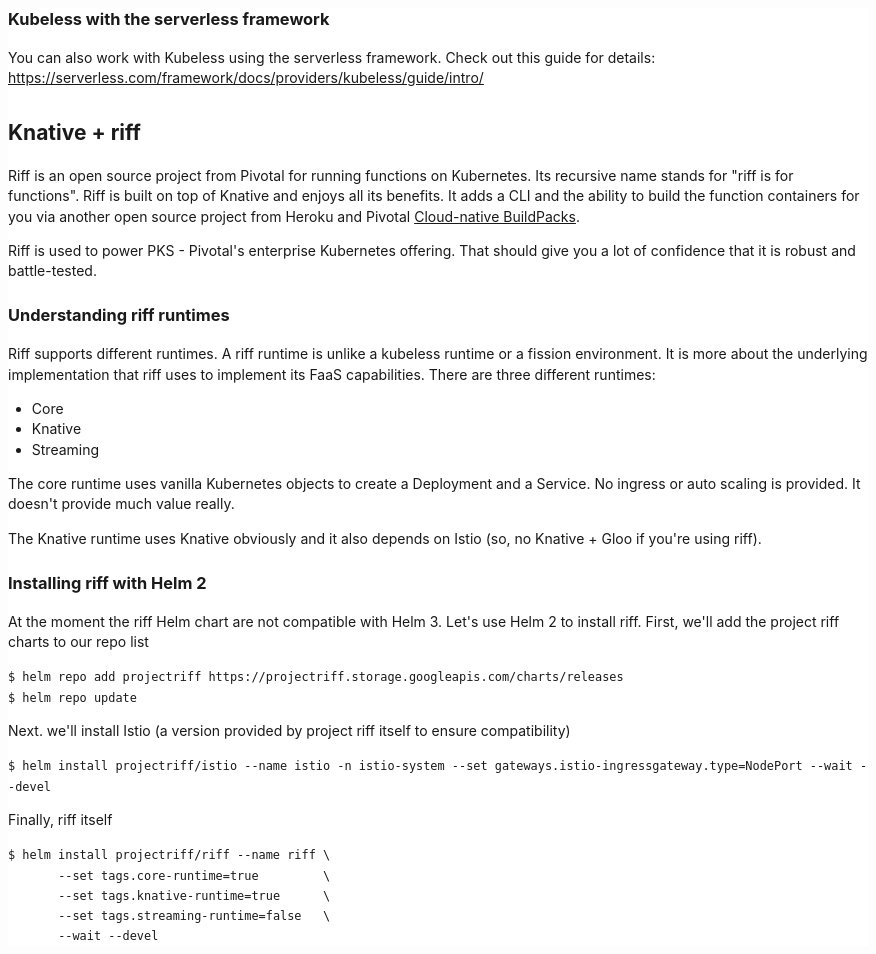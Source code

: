 ### Kubeless with the serverless framework

You can also work with Kubeless using the serverless framework. Check out this guide for details:
https://serverless.com/framework/docs/providers/kubeless/guide/intro/

## Knative + riff

Riff is an open source project from Pivotal for running functions on Kubernetes. Its recursive name stands for "riff is for functions". Riff is built on top of Knative and enjoys all its benefits. It adds a CLI and the ability to build the function containers for you via another open source project from Heroku and Pivotal [Cloud-native BuildPacks](https://buildpacks.io/).

Riff is used to power PKS - Pivotal's enterprise Kubernetes offering. That should give you a lot of confidence that it is robust and battle-tested.

### Understanding riff runtimes

Riff supports different runtimes. A riff runtime is unlike a kubeless runtime or a fission environment. It is more about the underlying implementation that riff uses to implement its FaaS capabilities. There are three different runtimes:

- Core
- Knative
- Streaming

The core runtime uses vanilla Kubernetes objects to create a Deployment and a Service. No ingress or auto scaling is provided. It doesn't provide much value really.

The Knative runtime uses Knative obviously and it also depends on Istio (so, no Knative + Gloo if you're using riff).  
 


### Installing riff with Helm 2

At the moment the riff Helm chart are not compatible with Helm 3. Let's use Helm 2 to install riff. 
First, we'll add the project riff charts to our repo list

```
$ helm repo add projectriff https://projectriff.storage.googleapis.com/charts/releases
$ helm repo update
```

Next. we'll install Istio (a version provided by project riff itself to ensure compatibility)

```
$ helm install projectriff/istio --name istio -n istio-system --set gateways.istio-ingressgateway.type=NodePort --wait --devel
```

Finally, riff itself
```
$ helm install projectriff/riff --name riff \ 
       --set tags.core-runtime=true         \ 
       --set tags.knative-runtime=true      \
       --set tags.streaming-runtime=false   \
       --wait --devel
```
